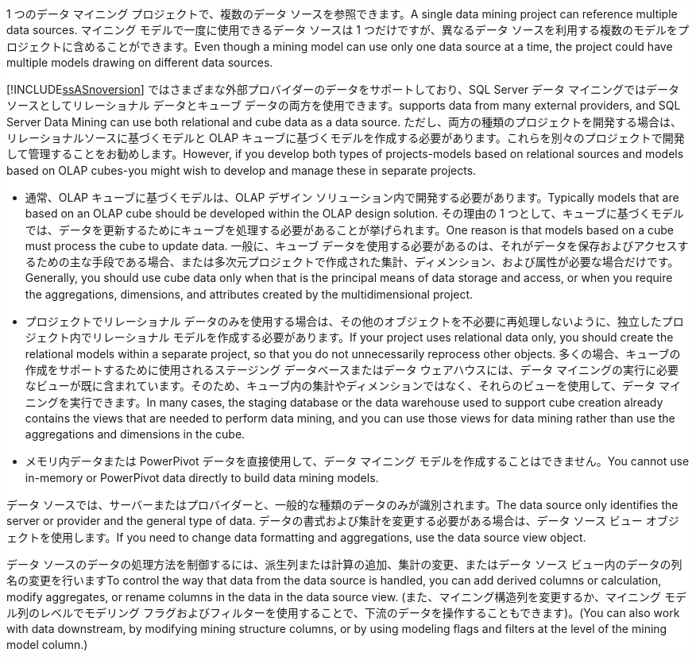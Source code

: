  <span data-ttu-id="ca788-140">1 つのデータ マイニング プロジェクトで、複数のデータ ソースを参照できます。</span><span class="sxs-lookup"><span data-stu-id="ca788-140">A single data mining project can reference multiple data sources.</span></span> <span data-ttu-id="ca788-141">マイニング モデルで一度に使用できるデータ ソースは 1 つだけですが、異なるデータ ソースを利用する複数のモデルをプロジェクトに含めることができます。</span><span class="sxs-lookup"><span data-stu-id="ca788-141">Even though a mining model can use only one data source at a time, the project could have multiple models drawing on different data sources.</span></span>  
  
 [!INCLUDE[ssASnoversion](../../includes/ssasnoversion-md.md)] <span data-ttu-id="ca788-142">ではさまざまな外部プロバイダーのデータをサポートしており、SQL Server データ マイニングではデータ ソースとしてリレーショナル データとキューブ データの両方を使用できます。</span><span class="sxs-lookup"><span data-stu-id="ca788-142">supports data from many external providers, and SQL Server Data Mining can use both relational and cube data as a data source.</span></span> <span data-ttu-id="ca788-143">ただし、両方の種類のプロジェクトを開発する場合は、リレーショナルソースに基づくモデルと OLAP キューブに基づくモデルを作成する必要があります。これらを別々のプロジェクトで開発して管理することをお勧めします。</span><span class="sxs-lookup"><span data-stu-id="ca788-143">However, if you develop both types of projects-models based on relational sources and models based on OLAP cubes-you might wish to develop and manage these in separate projects.</span></span>  
  
-   <span data-ttu-id="ca788-144">通常、OLAP キューブに基づくモデルは、OLAP デザイン ソリューション内で開発する必要があります。</span><span class="sxs-lookup"><span data-stu-id="ca788-144">Typically models that are based on an OLAP cube should be developed within the OLAP design solution.</span></span> <span data-ttu-id="ca788-145">その理由の 1 つとして、キューブに基づくモデルでは、データを更新するためにキューブを処理する必要があることが挙げられます。</span><span class="sxs-lookup"><span data-stu-id="ca788-145">One reason is that models based on a cube must process the cube to update data.</span></span> <span data-ttu-id="ca788-146">一般に、キューブ データを使用する必要があるのは、それがデータを保存およびアクセスするための主な手段である場合、または多次元プロジェクトで作成された集計、ディメンション、および属性が必要な場合だけです。</span><span class="sxs-lookup"><span data-stu-id="ca788-146">Generally, you should use cube data only when that is the principal means of data storage and access, or when you require the aggregations, dimensions, and attributes created by the multidimensional project.</span></span>  
  
-   <span data-ttu-id="ca788-147">プロジェクトでリレーショナル データのみを使用する場合は、その他のオブジェクトを不必要に再処理しないように、独立したプロジェクト内でリレーショナル モデルを作成する必要があります。</span><span class="sxs-lookup"><span data-stu-id="ca788-147">If your project uses relational data only, you should create the relational models within a separate project, so that you do not unnecessarily reprocess other objects.</span></span> <span data-ttu-id="ca788-148">多くの場合、キューブの作成をサポートするために使用されるステージング データベースまたはデータ ウェアハウスには、データ マイニングの実行に必要なビューが既に含まれています。そのため、キューブ内の集計やディメンションではなく、それらのビューを使用して、データ マイニングを実行できます。</span><span class="sxs-lookup"><span data-stu-id="ca788-148">In many cases, the staging database or the data warehouse used to support cube creation already contains the views that are needed to perform data mining, and you can use those views for data mining rather than use the aggregations and dimensions in the cube.</span></span>  
  
-   <span data-ttu-id="ca788-149">メモリ内データまたは PowerPivot データを直接使用して、データ マイニング モデルを作成することはできません。</span><span class="sxs-lookup"><span data-stu-id="ca788-149">You cannot use in-memory or PowerPivot data directly to build data mining models.</span></span>  
  
 <span data-ttu-id="ca788-150">データ ソースでは、サーバーまたはプロバイダーと、一般的な種類のデータのみが識別されます。</span><span class="sxs-lookup"><span data-stu-id="ca788-150">The data source only identifies the server or provider and the general type of data.</span></span> <span data-ttu-id="ca788-151">データの書式および集計を変更する必要がある場合は、データ ソース ビュー オブジェクトを使用します。</span><span class="sxs-lookup"><span data-stu-id="ca788-151">If you need to change data formatting and aggregations, use the data source view object.</span></span>  
  
 <span data-ttu-id="ca788-152">データ ソースのデータの処理方法を制御するには、派生列または計算の追加、集計の変更、またはデータ ソース ビュー内のデータの列名の変更を行います</span><span class="sxs-lookup"><span data-stu-id="ca788-152">To control the way that data from the data source is handled, you can add derived columns or calculation, modify aggregates, or rename columns in the data in the data source view.</span></span> <span data-ttu-id="ca788-153">(また、マイニング構造列を変更するか、マイニング モデル列のレベルでモデリング フラグおよびフィルターを使用することで、下流のデータを操作することもできます)。</span><span class="sxs-lookup"><span data-stu-id="ca788-153">(You can also work with data downstream, by modifying mining structure columns, or by using modeling flags and filters at the level of the mining model column.)</span></span>  
  